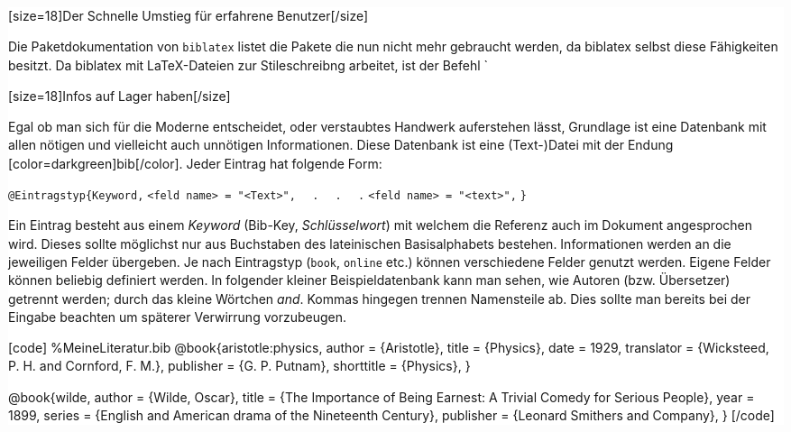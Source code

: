 [size=18]Der Schnelle Umstieg für erfahrene Benutzer[/size]

Die Paketdokumentation von `biblatex` listet die Pakete die nun nicht mehr gebraucht werden, da biblatex selbst diese Fähigkeiten besitzt. Da biblatex mit LaTeX-Dateien zur Stileschreibng arbeitet, ist der Befehl `








[size=18]Infos auf Lager haben[/size]

Egal ob man sich für die Moderne entscheidet, oder verstaubtes Handwerk auferstehen lässt, Grundlage ist eine Datenbank mit allen nötigen und
vielleicht auch unnötigen Informationen. Diese Datenbank ist eine (Text-)Datei mit der Endung [color=darkgreen]bib[/color]. Jeder Eintrag hat
folgende Form:

`@Eintragstyp{Keyword,`
`<feld name> = "<Text>",`
`  .`
`  .`
`  .`
`<feld name> = "<text>",`
`}`

Ein Eintrag besteht aus einem *Keyword* (Bib-Key, *Schlüsselwort*) mit welchem die Referenz auch im Dokument angesprochen wird. Dieses
sollte möglichst nur aus Buchstaben des lateinischen Basisalphabets bestehen. Informationen werden an die jeweiligen Felder übergeben. Je nach
Eintragstyp (`book`, `online` etc.) können verschiedene Felder genutzt werden. Eigene Felder können beliebig definiert werden. In folgender
kleiner Beispieldatenbank kann man sehen, wie Autoren (bzw. Übersetzer) getrennt werden; durch das kleine Wörtchen *and*. Kommas hingegen trennen
Namensteile ab. Dies sollte man bereits bei der Eingabe beachten um späterer Verwirrung vorzubeugen.

[code]
%MeineLiteratur.bib
@book{aristotle:physics,
 author    = {Aristotle},
 title    = {Physics},
 date     = 1929,
 translator  = {Wicksteed, P. H. and Cornford, F. M.},
 publisher  = {G. P. Putnam},
 shorttitle  = {Physics},
}

@book{wilde,
 author    = {Wilde, Oscar},
 title    = {The Importance of Being Earnest: A Trivial
Comedy for Serious People},
 year     = 1899,
 series    = {English and American drama of the Nineteenth
Century},
 publisher  = {Leonard Smithers and Company},
}
[/code]
